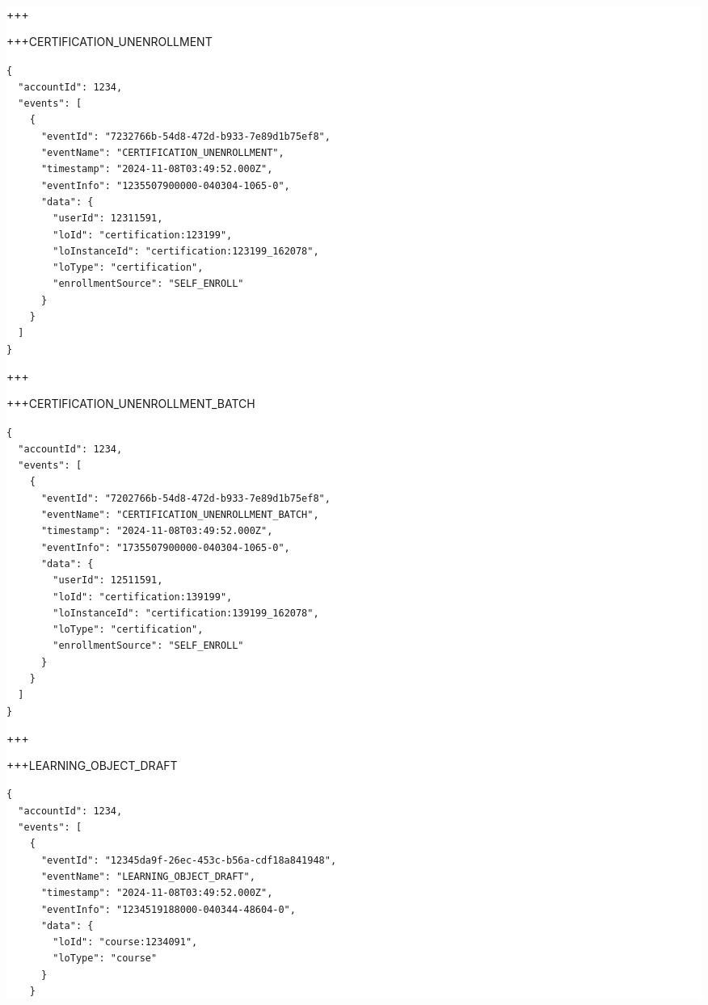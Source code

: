 +++

+++CERTIFICATION_UNENROLLMENT

```
{
  "accountId": 1234,
  "events": [
    {
      "eventId": "7232766b-54d8-472d-b933-7e89d1b75ef8",
      "eventName": "CERTIFICATION_UNENROLLMENT",
      "timestamp": "2024-11-08T03:49:52.000Z",
      "eventInfo": "1235507900000-040304-1065-0",
      "data": {
        "userId": 12311591,
        "loId": "certification:123199",
        "loInstanceId": "certification:123199_162078",
        "loType": "certification",
        "enrollmentSource": "SELF_ENROLL"
      }
    }
  ]
}
```

+++

+++CERTIFICATION_UNENROLLMENT_BATCH

```
{
  "accountId": 1234,
  "events": [
    {
      "eventId": "7202766b-54d8-472d-b933-7e89d1b75ef8",
      "eventName": "CERTIFICATION_UNENROLLMENT_BATCH",
      "timestamp": "2024-11-08T03:49:52.000Z",
      "eventInfo": "1735507900000-040304-1065-0",
      "data": {
        "userId": 12511591,
        "loId": "certification:139199",
        "loInstanceId": "certification:139199_162078",
        "loType": "certification",
        "enrollmentSource": "SELF_ENROLL"
      }
    }
  ]
}
```

+++

+++LEARNING_OBJECT_DRAFT

```
{
  "accountId": 1234,
  "events": [
    {
      "eventId": "12345da9f-26ec-453c-b56a-cdf18a841948",
      "eventName": "LEARNING_OBJECT_DRAFT",
      "timestamp": "2024-11-08T03:49:52.000Z",
      "eventInfo": "1234519188000-040344-48604-0",
      "data": {
        "loId": "course:1234091",
        "loType": "course"
      }
    }
```